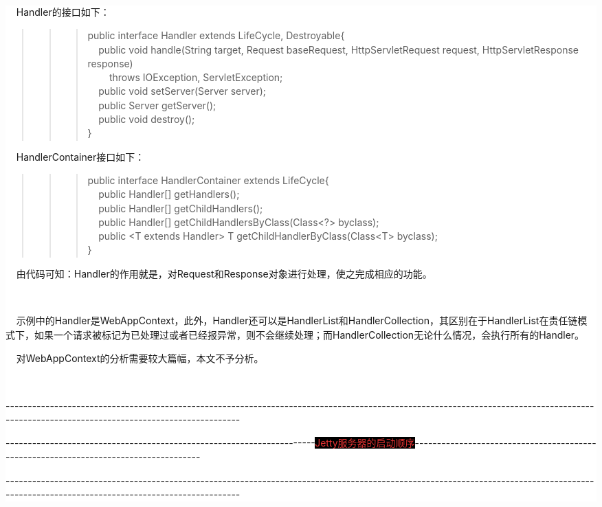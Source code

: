 </p>
<p>
	&nbsp;&nbsp;&nbsp; Handler的接口如下：
</p>
<blockquote>
	<blockquote>
		<blockquote>
			<p>
				public interface Handler extends LifeCycle, Destroyable{<br />
&nbsp;&nbsp;&nbsp; public void handle(String target, Request baseRequest, HttpServletRequest request, HttpServletResponse response)<br />
&nbsp;&nbsp;&nbsp;&nbsp;&nbsp;&nbsp;&nbsp; throws IOException, ServletException;<br />
&nbsp;&nbsp;&nbsp; public void setServer(Server server);<br />
&nbsp;&nbsp;&nbsp; public Server getServer();<br />
&nbsp;&nbsp;&nbsp; public void destroy();<br />
}
			</p>
		</blockquote>
	</blockquote>
</blockquote>
<p>
	&nbsp;&nbsp;&nbsp; HandlerContainer接口如下：
</p>
<blockquote>
	<blockquote>
		<blockquote>
			<p>
				public interface HandlerContainer extends LifeCycle{<br />
&nbsp;&nbsp;&nbsp; public Handler[] getHandlers();<br />
&nbsp;&nbsp;&nbsp; public Handler[] getChildHandlers();<br />
&nbsp;&nbsp;&nbsp; public Handler[] getChildHandlersByClass(Class&lt;?&gt; byclass);<br />
&nbsp;&nbsp;&nbsp; public &lt;T extends Handler&gt; T getChildHandlerByClass(Class&lt;T&gt; byclass);<br />
}
			</p>
		</blockquote>
	</blockquote>
</blockquote>
<p>
	&nbsp;&nbsp;&nbsp; 由代码可知：Handler的作用就是，对Request和Response对象进行处理，使之完成相应的功能。
</p>
<p>
	<br />
</p>
<p>
	&nbsp;&nbsp;&nbsp; 示例中的Handler是WebAppContext，此外，Handler还可以是HandlerList和HandlerCollection，其区别在于HandlerList在责任链模式下，如果一个请求被标记为已处理过或者已经报异常，则不会继续处理；而HandlerCollection无论什么情况，会执行所有的Handler。
</p>
<p>
	&nbsp;&nbsp;&nbsp; 对WebAppContext的分析需要较大篇幅，本文不予分析。
</p>
<p>
	<br />
</p>
<p>
	------------------------------------------------------------------------------------------------------------------------------------------------------------------------------------------
</p>
<p>
	----------------------------------------------------------------------<span style="background-color:#000000;color:#E53333;">Jetty服务器的启动顺序</span>-------------------------------------------------------------------------------------
</p>
------------------------------------------------------------------------------------------------------------------------------------------------------------------------------------------
